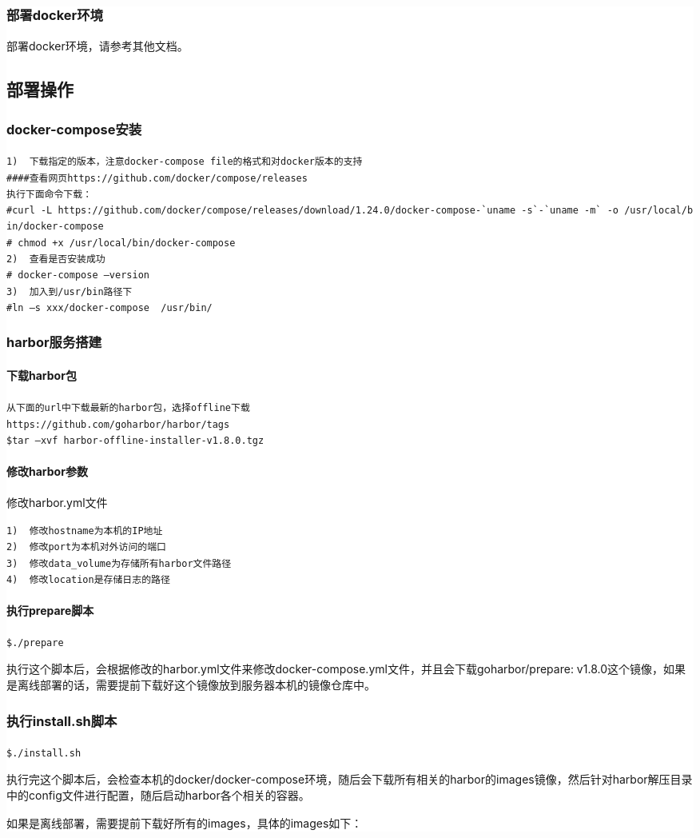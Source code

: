 

### 部署docker环境

部署docker环境，请参考其他文档。



## 部署操作

### docker-compose安装

```  
1)	下载指定的版本，注意docker-compose file的格式和对docker版本的支持
####查看网页https://github.com/docker/compose/releases
执行下面命令下载：
#curl -L https://github.com/docker/compose/releases/download/1.24.0/docker-compose-`uname -s`-`uname -m` -o /usr/local/bin/docker-compose
# chmod +x /usr/local/bin/docker-compose
2)	查看是否安装成功
# docker-compose –version
3)	加入到/usr/bin路径下
#ln –s xxx/docker-compose  /usr/bin/
```



### harbor服务搭建

#### 下载harbor包

``` 
从下面的url中下载最新的harbor包，选择offline下载
https://github.com/goharbor/harbor/tags
$tar –xvf harbor-offline-installer-v1.8.0.tgz
```



#### 修改harbor参数

修改harbor.yml文件

```
1)	修改hostname为本机的IP地址
2)	修改port为本机对外访问的端口
3)	修改data_volume为存储所有harbor文件路径
4)	修改location是存储日志的路径
```



#### 执行prepare脚本

```$./prepare```

执行这个脚本后，会根据修改的harbor.yml文件来修改docker-compose.yml文件，并且会下载goharbor/prepare: v1.8.0这个镜像，如果是离线部署的话，需要提前下载好这个镜像放到服务器本机的镜像仓库中。



### 执行install.sh脚本

```$./install.sh```

执行完这个脚本后，会检查本机的docker/docker-compose环境，随后会下载所有相关的harbor的images镜像，然后针对harbor解压目录中的config文件进行配置，随后启动harbor各个相关的容器。

如果是离线部署，需要提前下载好所有的images，具体的images如下：

``` 